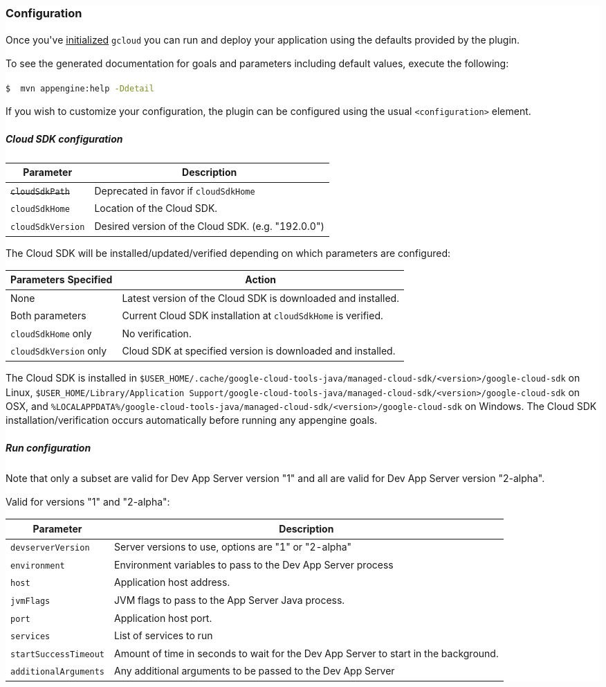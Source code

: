 ### Configuration
Once you've [initialized](https://cloud.google.com/sdk/docs/initializing) `gcloud` you can run and deploy
your application using the defaults provided by the plugin.

To see the generated documentation for goals and parameters including default values, execute the
following:

```bash
$  mvn appengine:help -Ddetail
```

If you wish to customize your configuration, the plugin can be configured using the usual
`<configuration>` element.

##### Cloud SDK configuration

| Parameter          | Description |
| ------------------ | ----------- |
| ~~`cloudSdkPath`~~ | Deprecated in favor if `cloudSdkHome` |
| `cloudSdkHome`     | Location of the Cloud SDK. |
| `cloudSdkVersion`  | Desired version of the Cloud SDK. (e.g. "192.0.0") |

The Cloud SDK will be installed/updated/verified depending on which parameters are configured:

| Parameters Specified   | Action |
| ---------------------- | ------ |
| None                   | Latest version of the Cloud SDK is downloaded and installed. |
| Both parameters        | Current Cloud SDK installation at `cloudSdkHome` is verified. |
| `cloudSdkHome` only    | No verification. |
| `cloudSdkVersion` only | Cloud SDK at specified version is downloaded and installed. |

The Cloud SDK is installed in `$USER_HOME/.cache/google-cloud-tools-java/managed-cloud-sdk/<version>/google-cloud-sdk`
on Linux, `$USER_HOME/Library/Application Support/google-cloud-tools-java/managed-cloud-sdk/<version>/google-cloud-sdk`
on OSX, and `%LOCALAPPDATA%/google-cloud-tools-java/managed-cloud-sdk/<version>/google-cloud-sdk` on Windows. 
The Cloud SDK installation/verification occurs automatically before running any appengine goals.

##### Run configuration
Note that only a subset are valid for Dev App Server version "1" and all are valid for Dev App Server
version "2-alpha".

Valid for versions "1" and "2-alpha":

| Parameter             | Description |
| --------------------- | ----------- |
| `devserverVersion`    | Server versions to use, options are "1" or "2-alpha" |
| `environment`         | Environment variables to pass to the Dev App Server process |
| `host`                | Application host address. |
| `jvmFlags`            | JVM flags to pass to the App Server Java process. |
| `port`                | Application host port. |
| `services`            | List of services to run |
| `startSuccessTimeout` | Amount of time in seconds to wait for the Dev App Server to start in the background. |
| `additionalArguments` | Any additional arguments to be passed to the Dev App Server |
